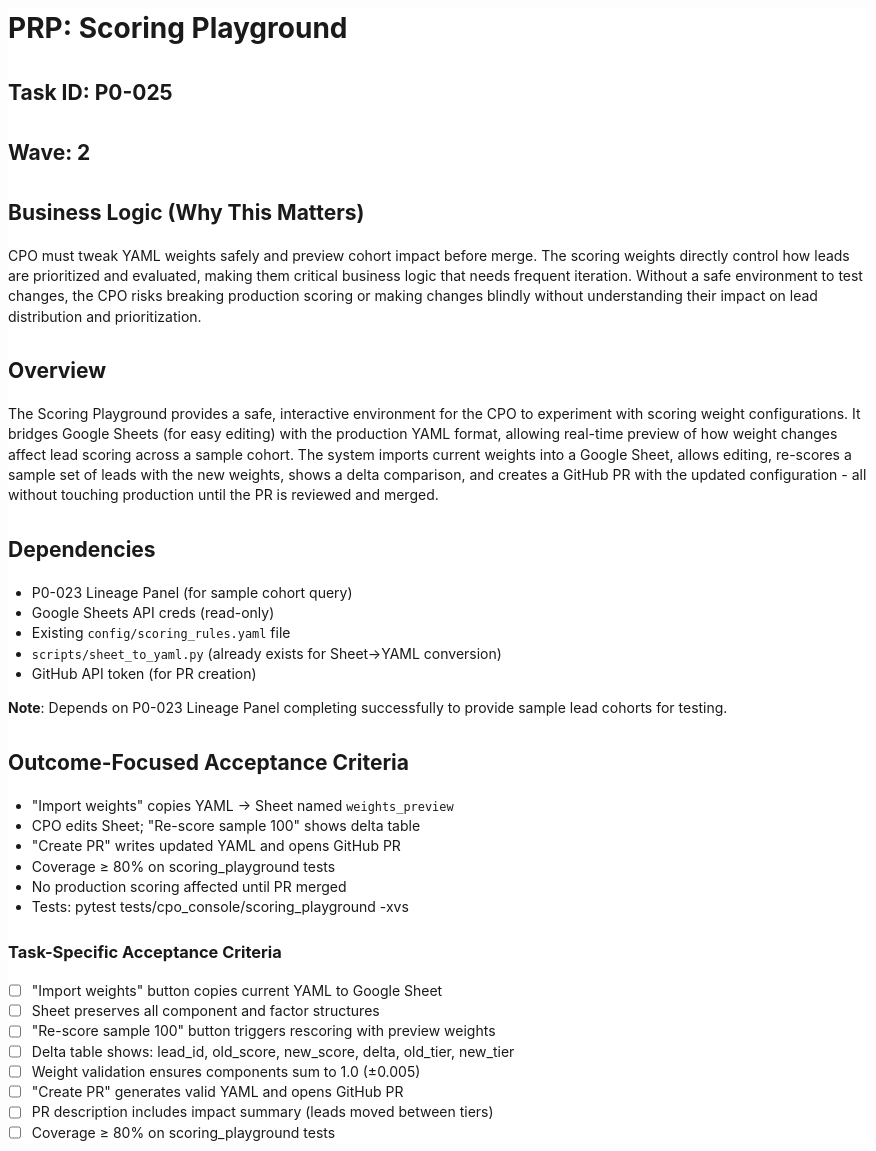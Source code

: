 # PRP: Scoring Playground

## Task ID: P0-025
## Wave: 2

## Business Logic (Why This Matters)
CPO must tweak YAML weights safely and preview cohort impact before merge. The scoring weights directly control how leads are prioritized and evaluated, making them critical business logic that needs frequent iteration. Without a safe environment to test changes, the CPO risks breaking production scoring or making changes blindly without understanding their impact on lead distribution and prioritization.

## Overview
The Scoring Playground provides a safe, interactive environment for the CPO to experiment with scoring weight configurations. It bridges Google Sheets (for easy editing) with the production YAML format, allowing real-time preview of how weight changes affect lead scoring across a sample cohort. The system imports current weights into a Google Sheet, allows editing, re-scores a sample set of leads with the new weights, shows a delta comparison, and creates a GitHub PR with the updated configuration - all without touching production until the PR is reviewed and merged.

## Dependencies
- P0-023 Lineage Panel (for sample cohort query)
- Google Sheets API creds (read-only)
- Existing `config/scoring_rules.yaml` file
- `scripts/sheet_to_yaml.py` (already exists for Sheet→YAML conversion)
- GitHub API token (for PR creation)

**Note**: Depends on P0-023 Lineage Panel completing successfully to provide sample lead cohorts for testing.

## Outcome-Focused Acceptance Criteria
- "Import weights" copies YAML → Sheet named `weights_preview`
- CPO edits Sheet; "Re-score sample 100" shows delta table
- "Create PR" writes updated YAML and opens GitHub PR
- Coverage ≥ 80% on scoring_playground tests
- No production scoring affected until PR merged
- Tests: pytest tests/cpo_console/scoring_playground -xvs

### Task-Specific Acceptance Criteria
- [ ] "Import weights" button copies current YAML to Google Sheet
- [ ] Sheet preserves all component and factor structures
- [ ] "Re-score sample 100" button triggers rescoring with preview weights
- [ ] Delta table shows: lead_id, old_score, new_score, delta, old_tier, new_tier
- [ ] Weight validation ensures components sum to 1.0 (±0.005)
- [ ] "Create PR" generates valid YAML and opens GitHub PR
- [ ] PR description includes impact summary (leads moved between tiers)
- [ ] Coverage ≥ 80% on scoring_playground tests
